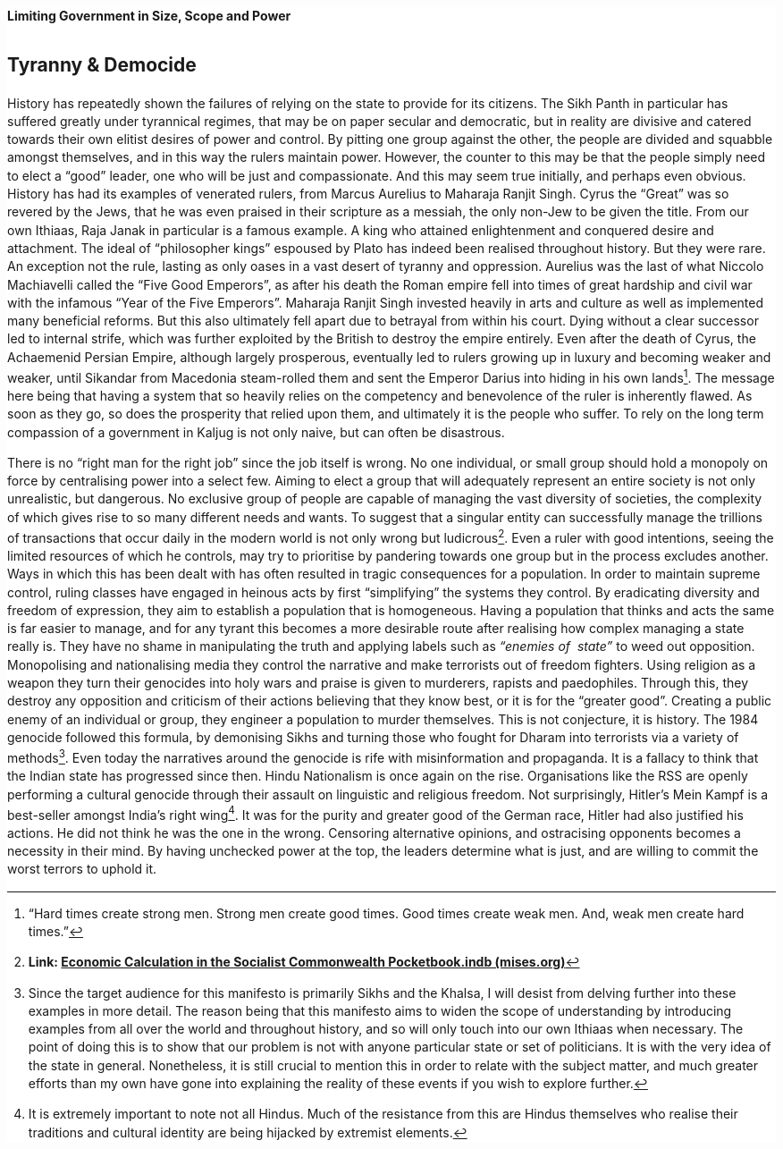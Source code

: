 **Limiting Government in Size, Scope and Power**

## Tyranny & Democide

History has repeatedly shown the failures of relying on the state to provide for its citizens. The Sikh Panth in particular has suffered greatly under tyrannical regimes, that may be on paper secular and democratic, but in reality are divisive and catered towards their own elitist desires of power and control. By pitting one group against the other, the people are divided and squabble amongst themselves, and in this way the rulers maintain power. However, the counter to this may be that the people simply need to elect a “good” leader, one who will be just and compassionate. And this may seem true initially, and perhaps even obvious. History has had its examples of venerated rulers, from Marcus Aurelius to Maharaja Ranjit Singh. Cyrus the “Great” was so revered by the Jews, that he was even praised in their scripture as a messiah, the only non-Jew to be given the title. From our own Ithiaas, Raja Janak in particular is a famous example. A king who attained enlightenment and conquered desire and attachment. The ideal of “philosopher kings” espoused by Plato has indeed been realised throughout history. But they were rare. An exception not the rule, lasting as only oases in a vast desert of tyranny and oppression. Aurelius was the last of what Niccolo Machiavelli called the “Five Good Emperors”, as after his death the Roman empire fell into times of great hardship and civil war with the infamous “Year of the Five Emperors”. Maharaja Ranjit Singh invested heavily in arts and culture as well as implemented many beneficial reforms. But this also ultimately fell apart due to betrayal from within his court. Dying without a clear successor led to internal strife, which was further exploited by the British to destroy the empire entirely. Even after the death of Cyrus, the Achaemenid Persian Empire, although largely prosperous, eventually led to rulers growing up in luxury and becoming weaker and weaker, until Sikandar from Macedonia steam-rolled them and sent the Emperor Darius into hiding in his own lands[^1]. The message here being that having a system that so heavily relies on the competency and benevolence of the ruler is inherently flawed. As soon as they go, so does the prosperity that relied upon them, and ultimately it is the people who suffer. To rely on the long term compassion of a government in Kaljug is not only naive, but can often be disastrous.

There is no “right man for the right job” since the job itself is wrong. No one individual, or small group should hold a monopoly on force by centralising power into a select few. Aiming to elect a group that will adequately represent an entire society is not only unrealistic, but dangerous. No exclusive group of people are capable of managing the vast diversity of societies, the complexity of which gives rise to so many different needs and wants. To suggest that a singular entity can successfully manage the trillions of transactions that occur daily in the modern world is not only wrong but ludicrous[^2]. Even a ruler with good intentions, seeing the limited resources of which he controls, may try to prioritise by pandering towards one group but in the process excludes another. Ways in which this has been dealt with has often resulted in tragic consequences for a population. In order to maintain supreme control, ruling classes have engaged in heinous acts by first “simplifying” the systems they control. By eradicating diversity and freedom of expression, they aim to establish a population that is homogeneous. Having a population that thinks and acts the same is far easier to manage, and for any tyrant this becomes a more desirable route after realising how complex managing a state really is. They have no shame in manipulating the truth and applying labels such as _“enemies of  state”_ to weed out opposition. Monopolising and nationalising media they control the narrative and make terrorists out of freedom fighters. Using religion as a weapon they turn their genocides into holy wars and praise is given to murderers, rapists and paedophiles. Through this, they destroy any opposition and criticism of their actions believing that they know best, or it is for the “greater good”. Creating a public enemy of an individual or group, they engineer a population to murder themselves. This is not conjecture, it is history. The 1984 genocide followed this formula, by demonising Sikhs and turning those who fought for Dharam into terrorists via a variety of methods[^3]. Even today the narratives around the genocide is rife with misinformation and propaganda. It is a fallacy to think that the Indian state has progressed since then. Hindu Nationalism is once again on the rise. Organisations like the RSS are openly performing a cultural genocide through their assault on linguistic and religious freedom. Not surprisingly, Hitler’s Mein Kampf is a best-seller amongst India’s right wing[^4]. It was for the purity and greater good of the German race, Hitler had also justified his actions. He did not think he was the one in the wrong. Censoring alternative opinions, and ostracising opponents becomes a necessity in their mind. By having unchecked power at the top, the leaders determine what is just, and are willing to commit the worst terrors to uphold it.


[^1]:  “Hard times create strong men. Strong men create good times. Good times create weak men. And, weak men create hard times.”
[^2]: **Link: [Economic Calculation in the Socialist Commonwealth Pocketbook.indb (mises.org)](https://cdn.mises.org/Economic%20Calculation%20in%20the%20Socialist%20Commonwealth_Vol_2_3.pdf)**
[^3]: Since the target audience for this manifesto is primarily Sikhs and the Khalsa, I will desist from delving further into these examples in more detail. The reason being that this manifesto aims to widen the scope of understanding by introducing examples from all over the world and throughout history, and so will only touch into our own Ithiaas when necessary. The point of doing this is to show that our problem is not with anyone particular state or set of politicians. It is with the very idea of the state in general. Nonetheless, it is still crucial to mention this in order to relate with the subject matter, and much greater efforts than my own have gone into explaining the reality of these events if you wish to explore further.
[^4]: It is extremely important to note not all Hindus. Much of the resistance from this are Hindus themselves who realise their traditions and cultural identity are being hijacked by extremist elements.
[^5]: Technically, this is known as a “Monopsony” (a single buyer) as opposed to a monopoly (a single seller).
[^6]:  **Link: [War Communism | Facts & Definition | Britannica](https://www.britannica.com/event/War-Communism)**
[^7]: In reality a black market is a free-market, only called “black” because it trades goods and services outlawed by the state.
[^8]:  **Link: [Hanging Order (ibiblio.org)](https://www.ibiblio.org/expo/soviet.exhibit/ad2kulak.html)**
[^9]: **Link: [War_Communism To NEP: The_Road_from_Serfdom.pdf (mises.org)](https://cdn.mises.org/5_1_5_0.pdf)**
[^10]: **Link: [Lenin's New Economic Policy: What it was and how it Changed the Soviet Union - Inquiries Journal](http://www.inquiriesjournal.com/articles/1670/lenins-new-economic-policy-what-it-was-and-how-it-changed-the-soviet-union)**
[^11]: China also implemented during their experiments with communism (which led to mass famine and death). Even India post-independence adopted these, and notably, Indira Gandhi during her reign nationalised banks and introduced the “Green Revolution”. The devastating effects of such policies can be felt even today. Different formulas have since been used to centrally plan the economy to varying degrees.
[^12]: **Link: [collectivization | Definition & Facts | Britannica](https://www.britannica.com/topic/collectivization)**
[^13]: **Link: [Holodomor survivor tells his story - YouTube](https://www.youtube.com/watch?v=cef_3sfMIGY)**
[^14]: **Link: [The Legacy of Mao Zedong is Mass Murder | The Heritage Foundation](https://www.heritage.org/asia/commentary/the-legacy-mao-zedong-mass-murder)**
[^15]: **Link: [UCLA demographer produces best estimate yet of Cambodia’s death toll under Pol Pot | UCLA](https://newsroom.ucla.edu/releases/ucla-demographer-produces-best-estimate-yet-of-cambodias-death-toll-under-pol-pot)**
[^16]:   **Link: [HRNK_HiddenGulag2_Web_5-18.pdf](https://www.hrnk.org/uploads/pdfs/HRNK_HiddenGulag2_Web_5-18.pdf)**
[^17]: **Link: [Satnami's - SikhiWiki, free Sikh encyclopedia.](https://www.sikhiwiki.org/index.php/Satnami's)**
[^18]: ==**Link: [Do not remain in my presence without Shastar - Guru Gobind Singh Ji (manglacharan.com)](https://www.manglacharan.com/post/do-not-remain-in-my-presence-without-shastar-guru-gobind-singh-ji)**==
[^19]: **Link: [Shri Akal Takhat - SikhiWiki, free Sikh encyclopedia.](https://www.sikhiwiki.org/index.php/Shri_Akal_Takhat)**
[^20]: There are multiple variations of this quote as it seems it has likely been passed down as oral tradition rather than in writing. It has been attributed to a Sakhi of when Guru Ji arrived near Ambala:
[^21]: **Link: [A Brief History of Repressive Regimes and Their Gun Laws | Mises Wire](https://mises.org/wire/brief-history-repressive-regimes-and-their-gun-laws)**
[^22]: **Link: [FACT CHECK: Did the NRA Support a 1967 'Open Carry' Ban in California? (snopes.com)](https://www.snopes.com/fact-check/nra-california-open-carry-ban/)**
[^23]: **Link: [Kashi House Publishing - In the Masters Presence: The Sikhs of Hazoor Sahib](https://www.kashihouse.com/books/in-the-masters-presence-the-sikhs-of-hazoor-sahib-vol-1)**
[^24]: **Link: [Jhatka Maryada | Jhatka Maryada](http://jhatkamaryada.com/)**
[^25]: **Link: [Budha Dal Misl Nehkalank » 8) Baba Prehlad Singh Ji](https://gb.budhadal.org/baba-prehlad-singh-ji/)**
[^26]: Giani Ji is amongst the most well-versed scholars of Sikhi in the Panth, learning directly from Jathedar Baba Santa Singh when they were alive. Alongside him, Giani Inderjit Singh Raqbe wale and Giani Gurwinder Singh Nangli are also worth mentioning as great influences to the author for their Katha’s and Vichaaran on Sikhi and Ithiaas in Punjabi.
[^27]: A note to MI5/CIA/CID etc. Weapons are a broad definition, weapons is anything used as a tool towards defending oneself or others. This doesn’t always mean guns and can refer to other means also. For example, Auranga was killed by the Zafarnamah, a weapon in its own right.
[^28]: Shastar Naam Mala is perhaps the only text of its kind in the sense that every line is a praise to different forms of the weapon.Jvala from Manglacharan has a good breakdown of the poetic structure of this composition too, showing the depth of the composition:
[^29]: “Sikh Armory” on Instagram are good example of Sikhs taking this seriously:
[^30]: It is worth noting, however, that Athens was originally a Monarchy. The monarchs were eventually then deposed and replaced with an oligarchical system of “Archons”.
[^31]: Oxford Definition:
[^32]: **Link: [Gorgias, by Plato (gutenberg.org)](https://www.gutenberg.org/files/1672/1672-h/1672-h.htm)**
[^33]: **Link: [Plato and Socrates warned about populist governments using fear to turn democracies into tyrannies (scroll.in)](https://scroll.in/article/943564/does-not-tyranny-spring-from-democracy-how-platos-380-bc-philosophy-is-truer-than-ever-today)**
[^34]: **Link: [Socrates: “I know that I know nothing” | Reason and Meaning](https://reasonandmeaning.com/2019/11/03/socrates-i-know-that-i-know-nothing/)**
[^35]: Jordan Peterson has a lot of content related to the topic of hierarchies if you want to look into them.
[^36]: Again, the Sakhi of the 40 Mukte prove this.
[^37]: **Link: [America Is a Republic, Not a Democracy | The Heritage Foundation](https://www.heritage.org/american-founders/report/america-republic-not-democracy)**
[^38]: **Link: [Adam Smith on Slavery | Adam Smith Works](https://www.adamsmithworks.org/documents/adam-smith-on-slavery)**
[^39]: **Link: [Prof. Antony Davies: Why Government Fails, Explained - YouTube](https://www.youtube.com/watch?v=xxmXeLEcs9s)**
[^40]: All the more reason as to why the Khalsa needs to be at the forefront of this revolution in thinking. Not just copying broken systems of the past and giving it a new paint job to make it “Sikhi themed” - e.g. god forbid, a _Sikh Soviet Union._
[^41]: **Link: [Joscha Bach: Nature of Reality, Dreams, and Consciousness | Lex Fridman Podcast #212 - YouTube](https://www.youtube.com/watch?v=rIpUf-Vy2JA&list=FLvvK7-jiFYuwqHye866xRVA&index=5)**
[^42]: The ultimate culmination of spiritual practice. Enlightenment itself.
[^43]:  A future effort may be conducted to research and outline in more detail, a modern Sikhi-based guidance on these matters. A sort of rules of engagement for the Khalsa.
[^44]:  If a tax system is still maintained at this point, then this can be more difficult. A means by which to decide who gets the tax would have to be established. However, the best is just a donation or Dasvandh-based system to ensure freedom. Alternatively, this could be devolved to city or locality levels and each population decides collectively which Misl to pay. Again, not ideal but in the right direction at least. Further Vichaar can be done here in future.
[^45]: It would also give the media something to report on.
[^46]: Obviously, not everyone has to own weapons, it's up to them. Some may want to follow different lifestyles and that’s fine too. But for the Khalsa, it’s their duty as Kshatriyae to safeguard them if they request help, just as the duty (or Dharam) of a Kshatriya in ancient India was to protect the Brahmins and other castes.
[^47]: **Link: [Private Charity versus Government Entitlements (manufacturedhomepronews.com)](https://www.manufacturedhomepronews.com/wp-content/uploads/2018/08/PrivateCharityVersusGovernmentEntitlementsSoftwareMetricsDailyBusinessNewsMHProNews.pdf)**
[^48]: ==In fact the only nation to succeed in subduing the region was Maharaja Ranjit Singh's empire.==
[^49]: This should not be confused with praise of the Taliban. They are still the same Turks and Malechh the Singhs fought and subdued in the past.
[^50]: For more information, please consult his book:
[^51]: The best Raag.
[^52]: Chankyaniti, Shahnama, Hitopadesha to name a few. Even Guru Gobind Singh’s own composition, Charitropakhyan, is a good example.
[^53]: Must be noted that a lie that deserves a punishment are only those in which it causes material harm as to be determine in court of law. For example a company lying about the safety of their products or employer lying about how much salary they would pay. Lies of lesser weight would be hard to determine if they have no effect, and it is unreasonable to shut down freedom of speech over certain things. If someone says something that is disagreeable but causes no material harm (hurt feelings do not count) then how can we distinguish between an opinion and a lie? Therefore, only those lies are punishable that can be provably shown to break the NAP. Additionally, lying in general is a form of self-sabotage. Once the people inevitably find out, then all trust is lost and any market interactions with the liar are likely to cease anyway. Only in systems such as the ones present in politics actually reward and prop up liars.
[^54]: In fact, much of this effort was inspired by Bhai Jugraj Singh themselves. They not only delved into the basics of Sikh philosophy but produced many videos and lectures on political elements and the sort of directions the Khalsa should take in the 21st century.
[^55]: Danish researcher and Sikh scholar Satnam Singh mentions this insight in an incredible lecture he gave, available here:
[^56]: However, there is apparently a clause that stipulates that Muslims should follow the laws of the land in non-Muslim nations. If so, adhering to the NAP should not be a problem under an Azadist nation.
[^57]: One of the reasons why I say this is because in Guru Gobind Singh’s composition ‘Ugardanti’ he makes mention of the Khalsa being the_Tisarpanth_ (third way), distinct from both (Brahmanical) Hinduism and Islam. However, compared with Guru Nanak’s statement of there being ‘no Hindu and no Muslim’, to me, I interpret both Sikhi and the Khalsa as distinct (although related). Not all Sikhs are Khalsa, but all Khalsa are fundamentally Sikh. Sikhi is therefore a more broad, spiritual identity that transcends religion, whereas the Khalsa is more grounded in religious sentiment. As stated in the main body, it is just one particular way of practising Sikhi as sanctioned by the Guru themselves.
[^58]: But even then, some Singh’s are Niyare and in complete Masti. They give no mind to what is permitted by the state or not, nor would they be worried about punishment either. That doesn’t mean they won’t be punished, it just means that the Nihang Singh probably wouldn’t care and do it anyway. But to maintain punishment for those things and still recognise it as a crime is crucial for the general law and order in a society. Hopefully, though many of these types of Singh would be in a government Misl anyway under the watch of a Jathedar/Misldar and bound to a set of Rehits. This then allows this energy to be channelled against real enemies instead.